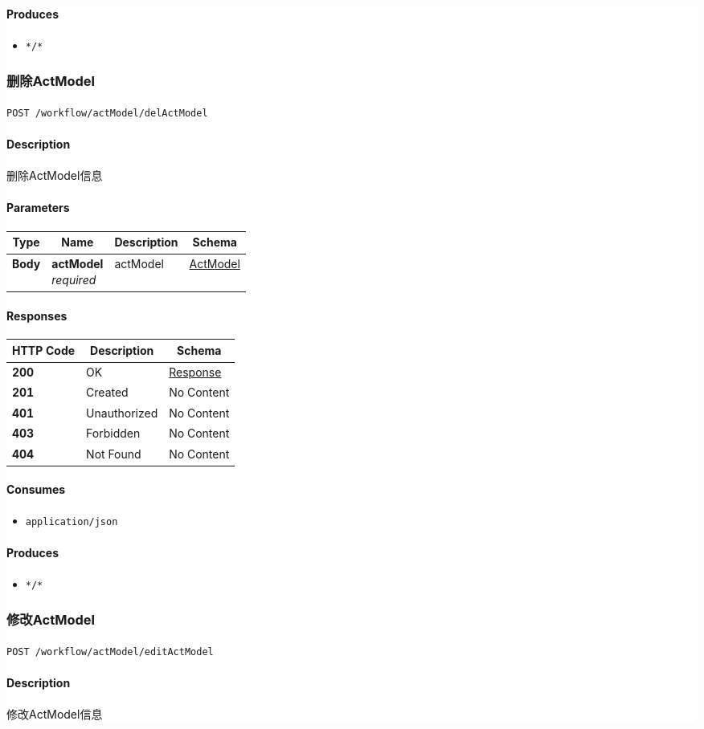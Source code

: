 
#### Produces

* `*/*`

### 删除ActModel

```
POST /workflow/actModel/delActModel
```


#### Description

删除ActModel信息


#### Parameters

| Type     | Name                         | Description | Schema                |
| -------- | ---------------------------- | ----------- | --------------------- |
| **Body** | **actModel**  <br>*required* | actModel    | [ActModel](#actmodel) |

#### Responses

| HTTP Code | Description  | Schema                |
| --------- | ------------ | --------------------- |
| **200**   | OK           | [Response](#response) |
| **201**   | Created      | No Content            |
| **401**   | Unauthorized | No Content            |
| **403**   | Forbidden    | No Content            |
| **404**   | Not Found    | No Content            |


#### Consumes

* `application/json`


#### Produces

* `*/*`

### 修改ActModel

```
POST /workflow/actModel/editActModel
```


#### Description

修改ActModel信息
